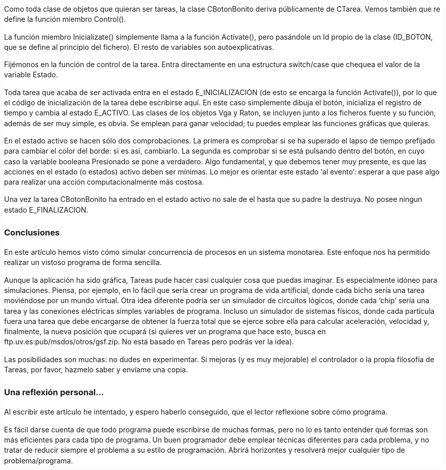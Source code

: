 Como toda clase de objetos que quieran ser tareas, la clase CBotonBonito deriva públicamente de CTarea. Vemos también que re define la función miembro Control().

La función miembro Inicialízate() simplemente llama a la función Actívate(), pero pasándole un Id propio de la clase (ID_BOTON, que se define al principio del fichero). El resto de variables son autoexplicativas.

Fijémonos en la función de control de la tarea. Entra directamente en una estructura switch/case que chequea el valor de la variable Estado.

Toda tarea que acaba de ser activada entra en el estado E_INICIALIZACION (de esto se encarga la función Actívate()), por lo que el código de inicialización de la tarea debe escribirse aquí. En este caso simplemente dibuja el botón, inicializa el registro de tiempo y cambia al estado E_ACTIVO. Las clases de los objetos Vga y Raton, se incluyen junto a los ficheros fuente y su función, además de ser muy simple, es obvia. Se emplean para ganar velocidad; tu puedes emplear las funciones gráficas que quieras.

En el estado activo se hacen sólo dos comprobaciones. La primera es comprobar si se ha superado el lapso de tiempo prefijado para cambiar el color del borde: si es así, cambiarlo. La segunda es comprobar si se está pulsando dentro del botón, en cuyo caso la variable booleana Presionado se pone a verdadero. Algo fundamental, y que debemos tener muy presente, es que las acciones en el estado (o estados) activo deben ser mínimas. Lo mejor es orientar este estado ‘al evento’: esperar a que pase algo para realizar una acción computacionalmente más costosa.

Una vez la tarea CBotonBonito ha entrado en el estado activo no sale de el hasta que su padre la destruya. No posee ningun estado E_FINALIZACION.

### Conclusiones

En este artículo hemos visto cómo simular concurrencia de procesos en un sistema monotarea. Este enfoque nos ha permitido realizar un vistoso programa de forma sencilla.

Aunque la aplicación ha sido gráfica, Tareas pude hacer casi cualquier cosa que puedas imaginar. Es especialmente idóneo para simulaciones. Piensa, por ejemplo, en lo fácil que sería crear un programa de vida artificial, donde cada bicho sería una tarea moviéndose por un mundo virtual. Otra idea diferente podría ser un simulador de circuitos lógicos, donde cada ‘chip’ sería una tarea y las conexiones eléctricas simples variables de programa. Incluso un simulador de sistemas físicos, donde cada partícula fuera una tarea que debe encargarse de obtener la fuerza total que se ejerce sobre ella para calcular aceleración, velocidad y, finalmente, la nueva posición que ocupará (si quieres ver un programa que hace esto, busca en ftp.uv.es:pub/msdos/otros/gsf.zip. No está basado en Tareas pero podrás ver la idea).

Las posibilidades son muchas: no dudes en experimentar. Si mejoras (y es muy mejorable) el controlador o la propia filosofía de Tareas, por favor, hazmelo saber y envíame una copia.

### Una reflexión personal...

Al escribir este artículo he intentado, y espero haberlo conseguido, que el lector reflexione sobre cómo programa.

Es fácil darse cuenta de que todo programa puede escribirse de muchas formas, pero no lo es tanto entender qué formas son más eficientes para cada tipo de programa. Un buen programador debe emplear técnicas diferentes para cada problema, y no tratar de reducir siempre el problema a su estilo de programación. Abrirá horizontes y resolverá mejor cualquier tipo de problema/programa.
